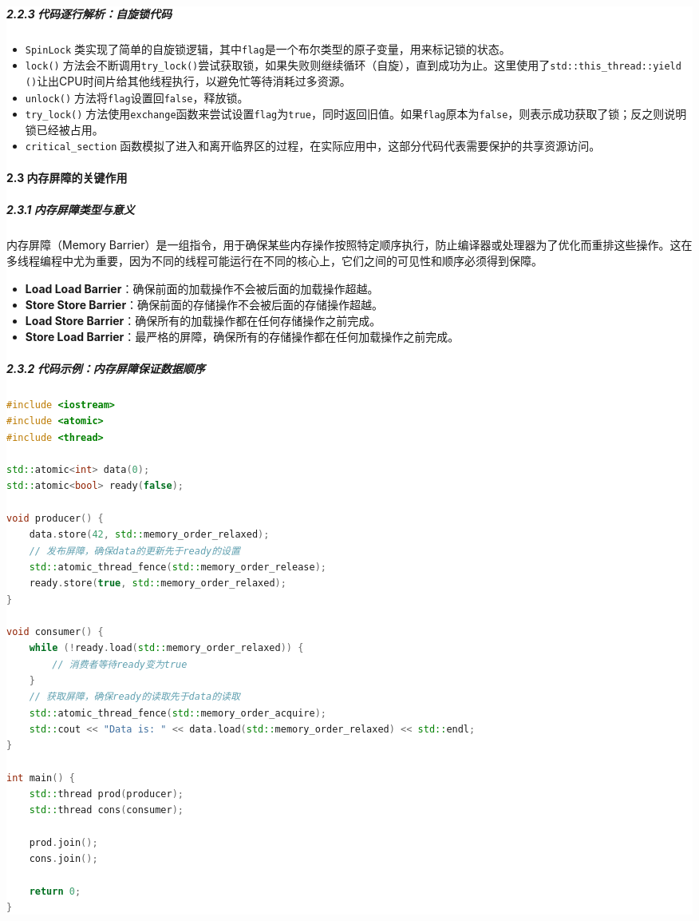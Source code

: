 ##### 2.2.3 代码逐行解析：自旋锁代码
- `SpinLock` 类实现了简单的自旋锁逻辑，其中`flag`是一个布尔类型的原子变量，用来标记锁的状态。
- `lock()` 方法会不断调用`try_lock()`尝试获取锁，如果失败则继续循环（自旋），直到成功为止。这里使用了`std::this_thread::yield()`让出CPU时间片给其他线程执行，以避免忙等待消耗过多资源。
- `unlock()` 方法将`flag`设置回`false`，释放锁。
- `try_lock()` 方法使用`exchange`函数来尝试设置`flag`为`true`，同时返回旧值。如果`flag`原本为`false`，则表示成功获取了锁；反之则说明锁已经被占用。
- `critical_section` 函数模拟了进入和离开临界区的过程，在实际应用中，这部分代码代表需要保护的共享资源访问。

#### 2.3 内存屏障的关键作用

##### 2.3.1 内存屏障类型与意义
内存屏障（Memory Barrier）是一组指令，用于确保某些内存操作按照特定顺序执行，防止编译器或处理器为了优化而重排这些操作。这在多线程编程中尤为重要，因为不同的线程可能运行在不同的核心上，它们之间的可见性和顺序必须得到保障。

- **Load Load Barrier**：确保前面的加载操作不会被后面的加载操作超越。
- **Store Store Barrier**：确保前面的存储操作不会被后面的存储操作超越。
- **Load Store Barrier**：确保所有的加载操作都在任何存储操作之前完成。
- **Store Load Barrier**：最严格的屏障，确保所有的存储操作都在任何加载操作之前完成。

##### 2.3.2 代码示例：内存屏障保证数据顺序

```cpp
#include <iostream>
#include <atomic>
#include <thread>

std::atomic<int> data(0);
std::atomic<bool> ready(false);

void producer() {
    data.store(42, std::memory_order_relaxed);
    // 发布屏障，确保data的更新先于ready的设置
    std::atomic_thread_fence(std::memory_order_release);
    ready.store(true, std::memory_order_relaxed);
}

void consumer() {
    while (!ready.load(std::memory_order_relaxed)) {
        // 消费者等待ready变为true
    }
    // 获取屏障，确保ready的读取先于data的读取
    std::atomic_thread_fence(std::memory_order_acquire);
    std::cout << "Data is: " << data.load(std::memory_order_relaxed) << std::endl;
}

int main() {
    std::thread prod(producer);
    std::thread cons(consumer);

    prod.join();
    cons.join();

    return 0;
}
```
